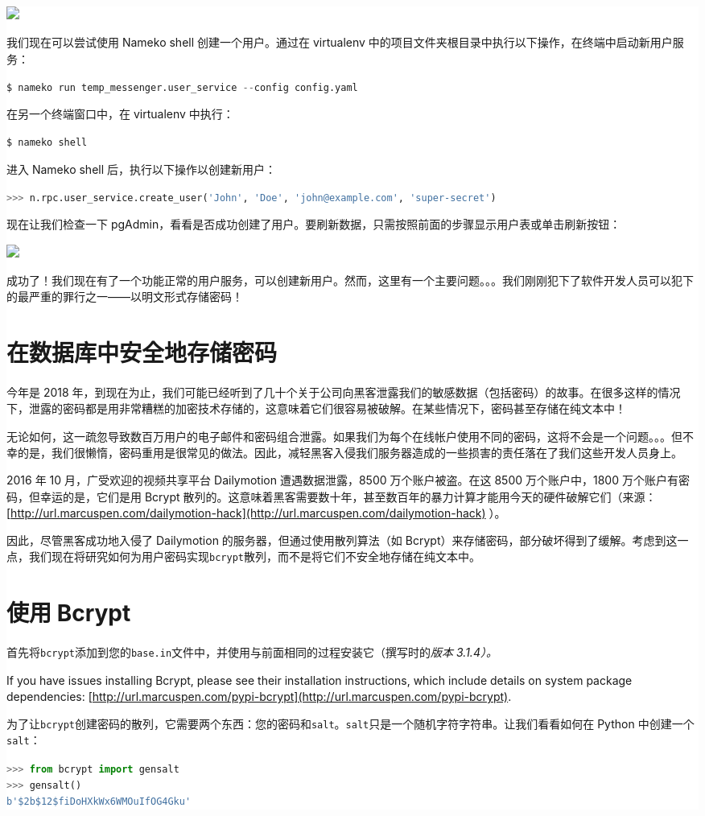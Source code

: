 ![](images/01d0e8bb-817f-4859-b394-84dd16821d1b.png)

我们现在可以尝试使用 Nameko shell 创建一个用户。通过在 virtualenv 中的项目文件夹根目录中执行以下操作，在终端中启动新用户服务：

```py
$ nameko run temp_messenger.user_service --config config.yaml
```

在另一个终端窗口中，在 virtualenv 中执行：

```py
$ nameko shell
```

进入 Nameko shell 后，执行以下操作以创建新用户：

```py
>>> n.rpc.user_service.create_user('John', 'Doe', 'john@example.com', 'super-secret')
```

现在让我们检查一下 pgAdmin，看看是否成功创建了用户。要刷新数据，只需按照前面的步骤显示用户表或单击刷新按钮：

![](images/f26eb87a-f620-4449-bb3d-aee5f70aaa38.png)

成功了！我们现在有了一个功能正常的用户服务，可以创建新用户。然而，这里有一个主要问题。。。我们刚刚犯下了软件开发人员可以犯下的最严重的罪行之一——以明文形式存储密码！

# 在数据库中安全地存储密码

今年是 2018 年，到现在为止，我们可能已经听到了几十个关于公司向黑客泄露我们的敏感数据（包括密码）的故事。在很多这样的情况下，泄露的密码都是用非常糟糕的加密技术存储的，这意味着它们很容易被破解。在某些情况下，密码甚至存储在纯文本中！

无论如何，这一疏忽导致数百万用户的电子邮件和密码组合泄露。如果我们为每个在线帐户使用不同的密码，这将不会是一个问题。。。但不幸的是，我们很懒惰，密码重用是很常见的做法。因此，减轻黑客入侵我们服务器造成的一些损害的责任落在了我们这些开发人员身上。

2016 年 10 月，广受欢迎的视频共享平台 Dailymotion 遭遇数据泄露，8500 万个账户被盗。在这 8500 万个账户中，1800 万个账户有密码，但幸运的是，它们是用 Bcrypt 散列的。这意味着黑客需要数十年，甚至数百年的暴力计算才能用今天的硬件破解它们（来源：[http://url.marcuspen.com/dailymotion-hack](http://url.marcuspen.com/dailymotion-hack) ）。

因此，尽管黑客成功地入侵了 Dailymotion 的服务器，但通过使用散列算法（如 Bcrypt）来存储密码，部分破坏得到了缓解。考虑到这一点，我们现在将研究如何为用户密码实现`bcrypt`散列，而不是将它们不安全地存储在纯文本中。

# 使用 Bcrypt

首先将`bcrypt`添加到您的`base.in`文件中，并使用与前面相同的过程安装它（撰写时的*版本 3.1.4）。*

If you have issues installing Bcrypt, please see their installation instructions, which include details on system package dependencies: [http://url.marcuspen.com/pypi-bcrypt](http://url.marcuspen.com/pypi-bcrypt).

为了让`bcrypt`创建密码的散列，它需要两个东西：您的密码和`salt`。`salt`只是一个随机字符字符串。让我们看看如何在 Python 中创建一个`salt`：

```py
>>> from bcrypt import gensalt
>>> gensalt()
b'$2b$12$fiDoHXkWx6WMOuIfOG4Gku'
```
